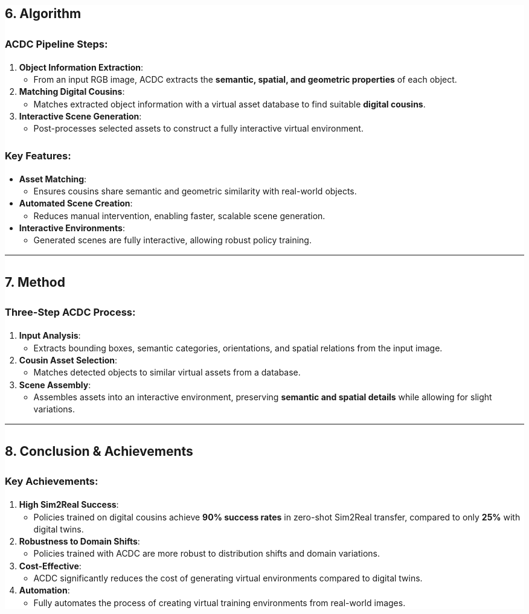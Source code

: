 ## **6. Algorithm**

### **ACDC Pipeline Steps:**
1. **Object Information Extraction**:
   - From an input RGB image, ACDC extracts the **semantic, spatial, and geometric properties** of each object.
2. **Matching Digital Cousins**:
   - Matches extracted object information with a virtual asset database to find suitable **digital cousins**.
3. **Interactive Scene Generation**:
   - Post-processes selected assets to construct a fully interactive virtual environment.

### **Key Features**:
- **Asset Matching**:
  - Ensures cousins share semantic and geometric similarity with real-world objects.
- **Automated Scene Creation**:
  - Reduces manual intervention, enabling faster, scalable scene generation.
- **Interactive Environments**:
  - Generated scenes are fully interactive, allowing robust policy training.

---

## **7. Method**

### **Three-Step ACDC Process**:
1. **Input Analysis**:
   - Extracts bounding boxes, semantic categories, orientations, and spatial relations from the input image.
2. **Cousin Asset Selection**:
   - Matches detected objects to similar virtual assets from a database.
3. **Scene Assembly**:
   - Assembles assets into an interactive environment, preserving **semantic and spatial details** while allowing for slight variations.

---

## **8. Conclusion & Achievements**

### **Key Achievements**:
1. **High Sim2Real Success**:
   - Policies trained on digital cousins achieve **90% success rates** in zero-shot Sim2Real transfer, compared to only **25%** with digital twins.
2. **Robustness to Domain Shifts**:
   - Policies trained with ACDC are more robust to distribution shifts and domain variations.
3. **Cost-Effective**:
   - ACDC significantly reduces the cost of generating virtual environments compared to digital twins.
4. **Automation**:
   - Fully automates the process of creating virtual training environments from real-world images.
